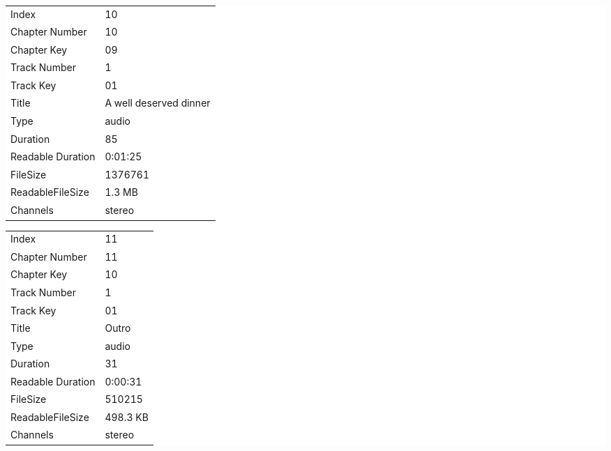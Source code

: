 |  |  |
| - | - |
| Index | 10 |
| Chapter Number | 10 |
| Chapter Key | 09 |
| Track Number | 1 |
| Track Key | 01 |
| Title | A well deserved dinner |
| Type | audio |
| Duration | 85 |
| Readable Duration | 0:01:25 |
| FileSize | 1376761 |
| ReadableFileSize | 1.3 MB |
| Channels | stereo |

|  |  |
| - | - |
| Index | 11 |
| Chapter Number | 11 |
| Chapter Key | 10 |
| Track Number | 1 |
| Track Key | 01 |
| Title | Outro |
| Type | audio |
| Duration | 31 |
| Readable Duration | 0:00:31 |
| FileSize | 510215 |
| ReadableFileSize | 498.3 KB |
| Channels | stereo |

